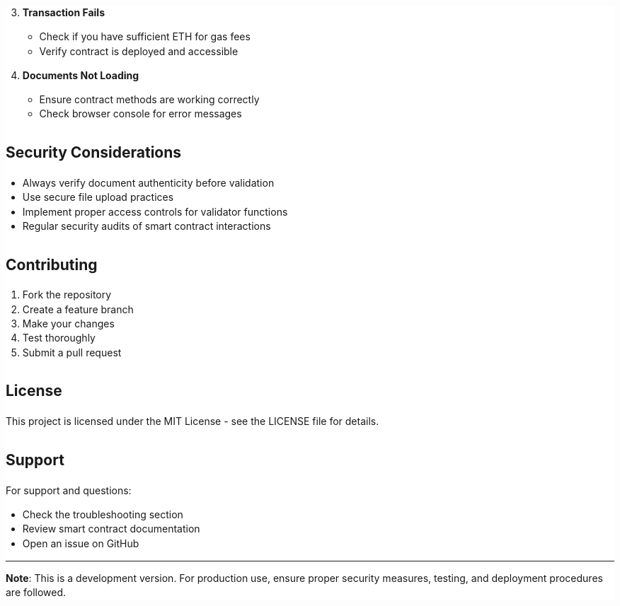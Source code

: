 3. **Transaction Fails**
   - Check if you have sufficient ETH for gas fees
   - Verify contract is deployed and accessible

4. **Documents Not Loading**
   - Ensure contract methods are working correctly
   - Check browser console for error messages

## Security Considerations

- Always verify document authenticity before validation
- Use secure file upload practices
- Implement proper access controls for validator functions
- Regular security audits of smart contract interactions

## Contributing

1. Fork the repository
2. Create a feature branch
3. Make your changes
4. Test thoroughly
5. Submit a pull request

## License

This project is licensed under the MIT License - see the LICENSE file for details.

## Support

For support and questions:
- Check the troubleshooting section
- Review smart contract documentation
- Open an issue on GitHub

---

**Note**: This is a development version. For production use, ensure proper security measures, testing, and deployment procedures are followed.
